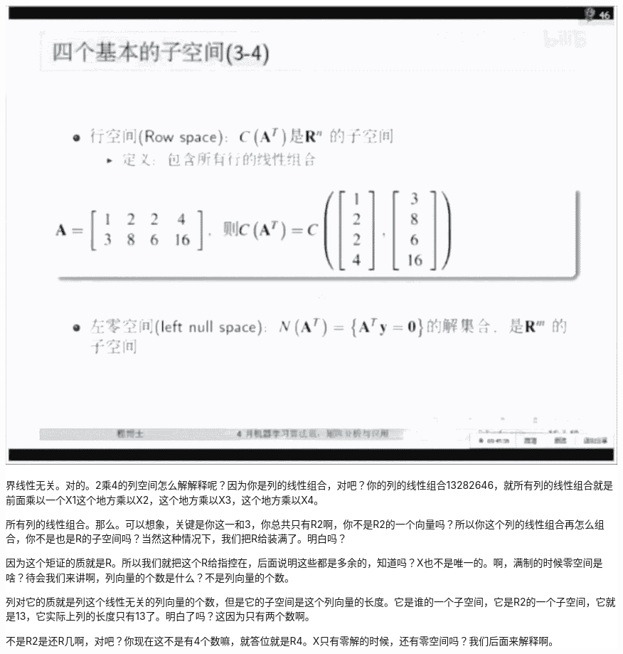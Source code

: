 ![](img/078bc9714333fbbf21e9b9061473a237_18.png)

界线性无关。对的。2乘4的列空间怎么解解释呢？因为你是列的线性组合，对吧？你的列的线性组合13282646，就所有列的线性组合就是前面乘以一个X1这个地方乘以X2，这个地方乘以X3，这个地方乘以X4。

所有列的线性组合。那么。可以想象，关键是你这一和3，你总共只有R2啊，你不是R2的一个向量吗？所以你这个列的线性组合再怎么组合，你不是也是R的子空间吗？当然这种情况下，我们把R给装满了。明白吗？

因为这个矩证的质就是R。所以我们就把这个R给指控在，后面说明这些都是多余的，知道吗？X也不是唯一的。啊，满制的时候零空间是啥？待会我们来讲啊，列向量的个数是什么？不是列向量的个数。

列对它的质就是列这个线性无关的列向量的个数，但是它的子空间是这个列向量的长度。它是谁的一个子空间，它是R2的一个子空间，它就是13，它实际上列的长度只有13了。明白了吗？这因为只有两个数啊。

不是R2是还R几啊，对吧？你现在这不是有4个数嘛，就答位就是R4。X只有零解的时候，还有零空间吗？我们后面来解释啊。


